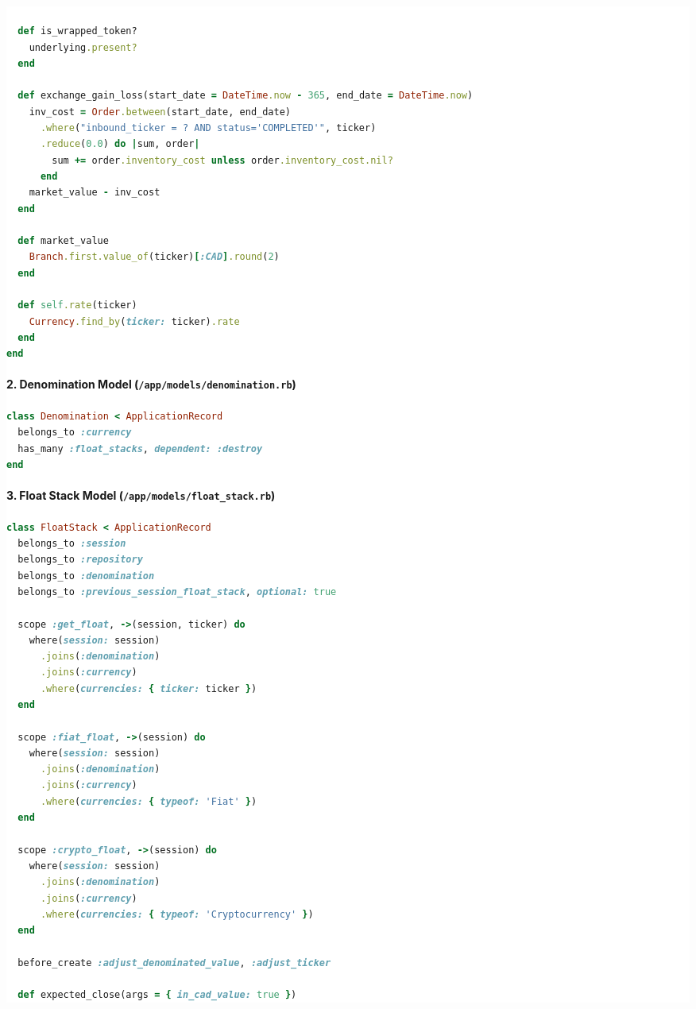 ```ruby

  def is_wrapped_token?
    underlying.present?
  end

  def exchange_gain_loss(start_date = DateTime.now - 365, end_date = DateTime.now)
    inv_cost = Order.between(start_date, end_date)
      .where("inbound_ticker = ? AND status='COMPLETED'", ticker)
      .reduce(0.0) do |sum, order|
        sum += order.inventory_cost unless order.inventory_cost.nil?
      end
    market_value - inv_cost
  end

  def market_value
    Branch.first.value_of(ticker)[:CAD].round(2)
  end

  def self.rate(ticker)
    Currency.find_by(ticker: ticker).rate
  end
end
```

#### 2. Denomination Model (`/app/models/denomination.rb`)
```ruby
class Denomination < ApplicationRecord
  belongs_to :currency
  has_many :float_stacks, dependent: :destroy
end
```

#### 3. Float Stack Model (`/app/models/float_stack.rb`)
```ruby
class FloatStack < ApplicationRecord
  belongs_to :session
  belongs_to :repository
  belongs_to :denomination
  belongs_to :previous_session_float_stack, optional: true

  scope :get_float, ->(session, ticker) do
    where(session: session)
      .joins(:denomination)
      .joins(:currency)
      .where(currencies: { ticker: ticker })
  end

  scope :fiat_float, ->(session) do
    where(session: session)
      .joins(:denomination)
      .joins(:currency)
      .where(currencies: { typeof: 'Fiat' })
  end

  scope :crypto_float, ->(session) do
    where(session: session)
      .joins(:denomination)
      .joins(:currency)
      .where(currencies: { typeof: 'Cryptocurrency' })
  end

  before_create :adjust_denominated_value, :adjust_ticker

  def expected_close(args = { in_cad_value: true })
```